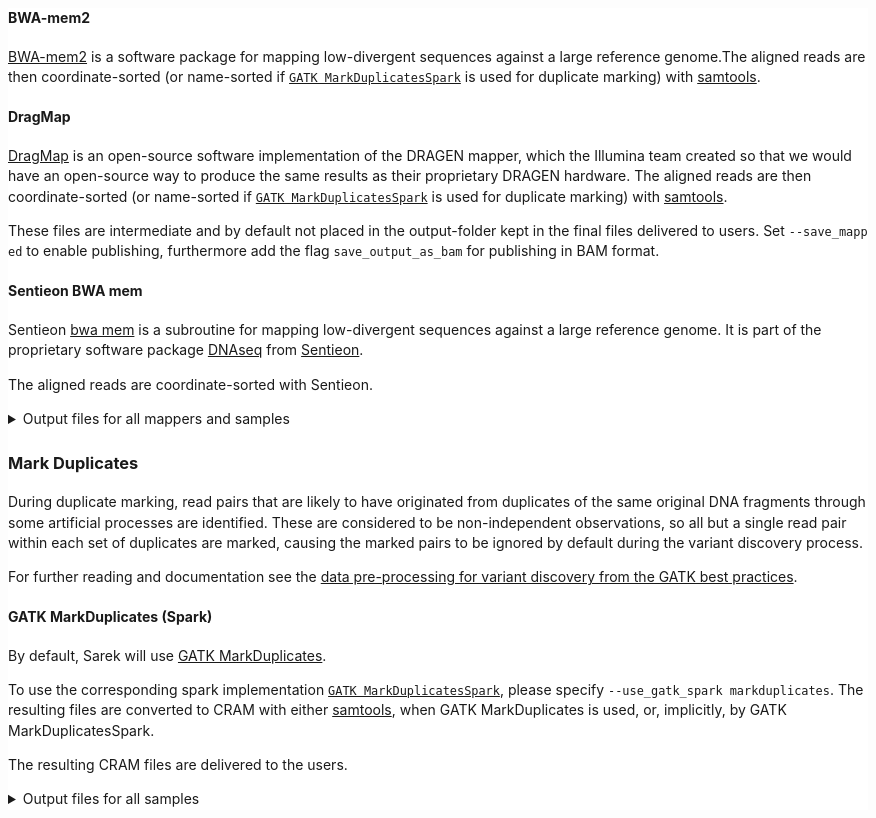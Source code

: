 #### BWA-mem2

[BWA-mem2](https://github.com/bwa-mem2/bwa-mem2) is a software package for mapping low-divergent sequences against a large reference genome.The aligned reads are then coordinate-sorted (or name-sorted if [`GATK MarkDuplicatesSpark`](https://gatk.broadinstitute.org/hc/en-us/articles/5358833264411-MarkDuplicatesSpark) is used for duplicate marking) with [samtools](https://www.htslib.org/doc/samtools.html).

#### DragMap

[DragMap](https://github.com/Illumina/dragmap) is an open-source software implementation of the DRAGEN mapper, which the Illumina team created so that we would have an open-source way to produce the same results as their proprietary DRAGEN hardware. The aligned reads are then coordinate-sorted (or name-sorted if [`GATK MarkDuplicatesSpark`](https://gatk.broadinstitute.org/hc/en-us/articles/5358833264411-MarkDuplicatesSpark) is used for duplicate marking) with [samtools](https://www.htslib.org/doc/samtools.html).

These files are intermediate and by default not placed in the output-folder kept in the final files delivered to users. Set `--save_mapped` to enable publishing, furthermore add the flag `save_output_as_bam` for publishing in BAM format.

#### Sentieon BWA mem

Sentieon [bwa mem](https://support.sentieon.com/manual/usages/general/#bwa-mem-syntax) is a subroutine for mapping low-divergent sequences against a large reference genome. It is part of the proprietary software package [DNAseq](https://www.sentieon.com/detailed-description-of-pipelines/#dnaseq) from [Sentieon](https://www.sentieon.com/).

The aligned reads are coordinate-sorted with Sentieon.

<details markdown="1"><summary>Output files for all mappers and samples</summary></details>

### Mark Duplicates

During duplicate marking, read pairs that are likely to have originated from duplicates of the same original DNA fragments through some artificial processes are identified. These are considered to be non-independent observations, so all but a single read pair within each set of duplicates are marked, causing the marked pairs to be ignored by default during the variant discovery process.

For further reading and documentation see the [data pre-processing for variant discovery from the GATK best practices](https://gatk.broadinstitute.org/hc/en-us/articles/360035535912-Data-pre-processing-for-variant-discovery).

#### GATK MarkDuplicates (Spark)

By default, Sarek will use [GATK MarkDuplicates](https://gatk.broadinstitute.org/hc/en-us/articles/5358880192027-MarkDuplicates-Picard-).

To use the corresponding spark implementation [`GATK MarkDuplicatesSpark`](https://gatk.broadinstitute.org/hc/en-us/articles/5358833264411-MarkDuplicatesSpark), please specify `--use_gatk_spark markduplicates`. The resulting files are converted to CRAM with either [samtools](https://www.htslib.org/doc/samtools.html), when GATK MarkDuplicates is used, or, implicitly, by GATK MarkDuplicatesSpark.

The resulting CRAM files are delivered to the users.

<details markdown="1"><summary>Output files for all samples</summary></details>
